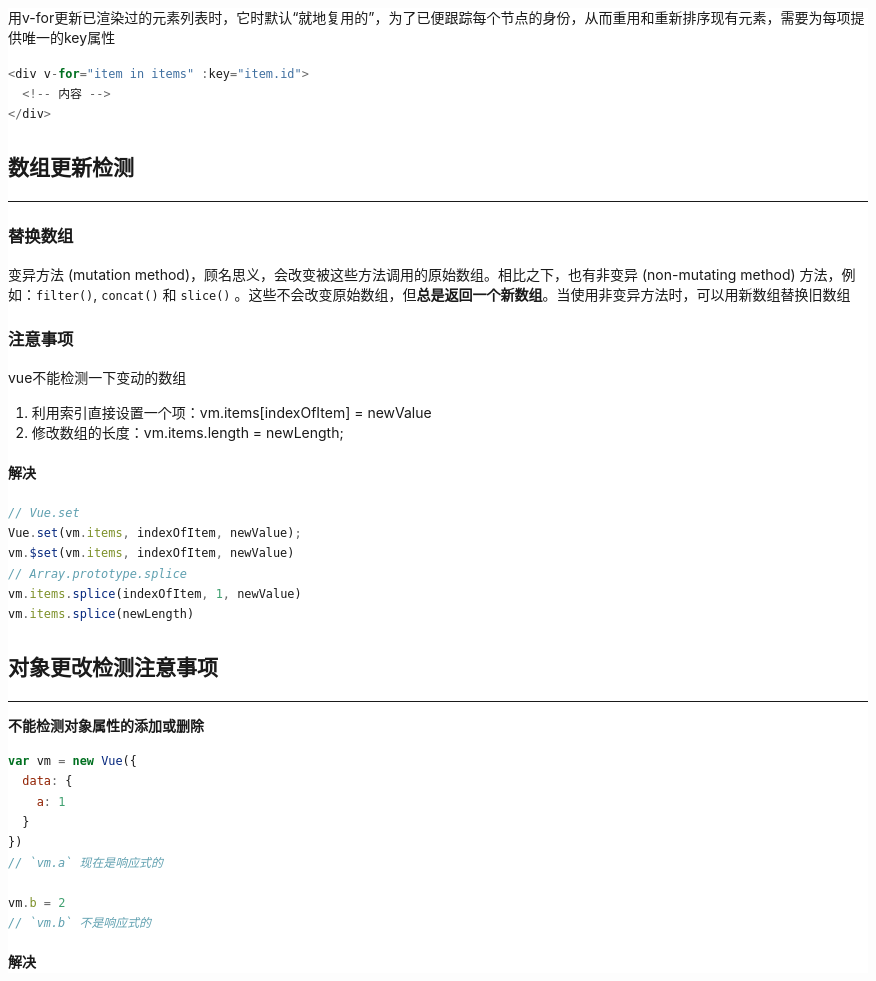 
用v-for更新已渲染过的元素列表时，它时默认“就地复用的”，为了已便跟踪每个节点的身份，从而重用和重新排序现有元素，需要为每项提供唯一的key属性

```javascript
<div v-for="item in items" :key="item.id">
  <!-- 内容 -->
</div>
```

## 数组更新检测

---

### 替换数组

变异方法 (mutation method)，顾名思义，会改变被这些方法调用的原始数组。相比之下，也有非变异 (non-mutating method) 方法，例如：`filter()`, `concat()` 和 `slice()` 。这些不会改变原始数组，但**总是返回一个新数组**。当使用非变异方法时，可以用新数组替换旧数组

### 注意事项

vue不能检测一下变动的数组

1. 利用索引直接设置一个项：vm.items[indexOfItem] = newValue
2. 修改数组的长度：vm.items.length = newLength;

#### 解决

```javascript
// Vue.set
Vue.set(vm.items, indexOfItem, newValue);
vm.$set(vm.items, indexOfItem, newValue)
// Array.prototype.splice
vm.items.splice(indexOfItem, 1, newValue)
vm.items.splice(newLength)
```

## 对象更改检测注意事项

---

**不能检测对象属性的添加或删除**

```javascript
var vm = new Vue({
  data: {
    a: 1
  }
})
// `vm.a` 现在是响应式的

vm.b = 2
// `vm.b` 不是响应式的
```

#### 解决
